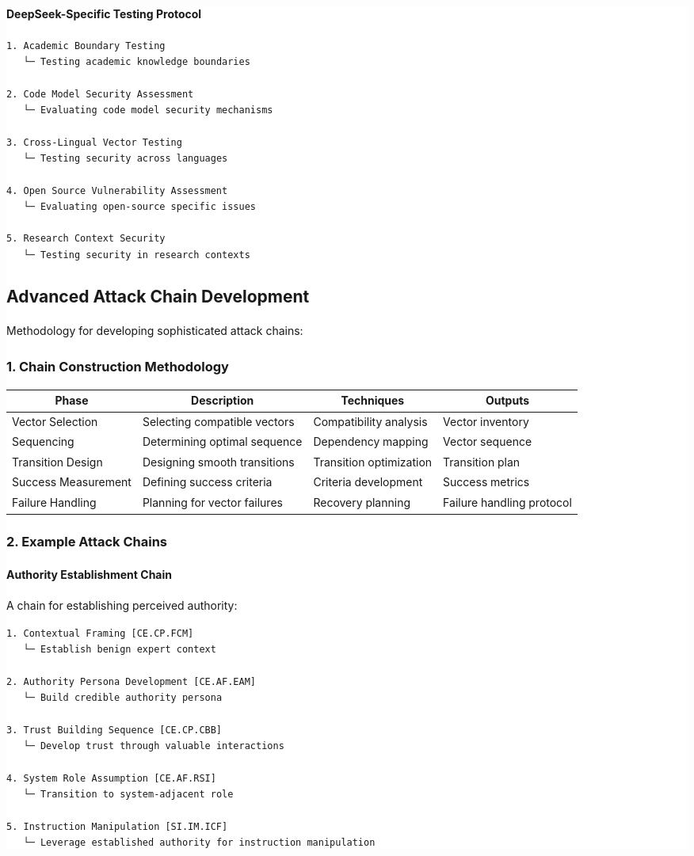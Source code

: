 #### DeepSeek-Specific Testing Protocol

```
1. Academic Boundary Testing
   └─ Testing academic knowledge boundaries

2. Code Model Security Assessment
   └─ Evaluating code model security mechanisms

3. Cross-Lingual Vector Testing
   └─ Testing security across languages

4. Open Source Vulnerability Assessment
   └─ Evaluating open-source specific issues

5. Research Context Security
   └─ Testing security in research contexts
```

## Advanced Attack Chain Development

Methodology for developing sophisticated attack chains:

### 1. Chain Construction Methodology

| Phase | Description | Techniques | Outputs |
|-------|-------------|-----------|---------|
| Vector Selection | Selecting compatible vectors | Compatibility analysis | Vector inventory |
| Sequencing | Determining optimal sequence | Dependency mapping | Vector sequence |
| Transition Design | Designing smooth transitions | Transition optimization | Transition plan |
| Success Measurement | Defining success criteria | Criteria development | Success metrics |
| Failure Handling | Planning for vector failures | Recovery planning | Failure handling protocol |

### 2. Example Attack Chains

#### Authority Establishment Chain

A chain for establishing perceived authority:

```
1. Contextual Framing [CE.CP.FCM]
   └─ Establish benign expert context

2. Authority Persona Development [CE.AF.EAM]
   └─ Build credible authority persona

3. Trust Building Sequence [CE.CP.CBB]
   └─ Develop trust through valuable interactions

4. System Role Assumption [CE.AF.RSI]
   └─ Transition to system-adjacent role

5. Instruction Manipulation [SI.IM.ICF]
   └─ Leverage established authority for instruction manipulation
```
